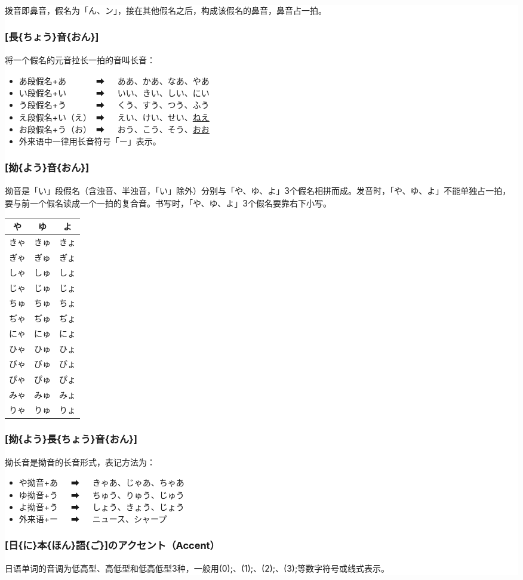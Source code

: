 拨音即鼻音，假名为「ん、ン」，接在其他假名之后，构成该假名的鼻音，鼻音占一拍。

### [長{ちょう}音{おん}]

将一个假名的元音拉长一拍的音叫长音：

- あ段假名+あ &emsp;&emsp;&emsp; ➡ &emsp; ああ、かあ、なあ、やあ
- い段假名+い &emsp;&emsp;&emsp; ➡ &emsp; いい、きい、しい、にい
- う段假名+う &emsp;&emsp;&emsp; ➡ &emsp; くう、すう、つう、ふう
- え段假名+い（え） &nbsp;➡ &emsp; えい、けい、せい、<u>ねえ</u>
- お段假名+う（お） &nbsp;➡ &emsp; おう、こう、そう、<u>おお</u>
- 外来语中一律用长音符号「ー」表示。

### [拗{よう}音{おん}]

拗音是「い」段假名（含浊音、半浊音，「い」除外）分别与「や、ゆ、よ」3个假名相拼而成。发音时，「や、ゆ、よ」不能单独占一拍，要与前一个假名读成一个一拍的复合音。书写时，「や、ゆ、よ」3个假名要靠右下小写。

| や  | ゆ  | よ  |
|:--:|:--:|:--:|
| きゃ | きゅ | きょ |
| ぎゃ | ぎゅ | ぎょ |
| しゃ | しゅ | しょ |
| じゃ | じゅ | じょ |
| ちゅ | ちゅ | ちょ |
| ぢゃ | ぢゅ | ぢょ |
| にゃ | にゅ | にょ |
| ひゃ | ひゅ | ひょ |
| びゃ | びゅ | びょ |
| ぴゃ | ぴゅ | ぴょ |
| みゃ | みゅ | みょ |
| りゃ | りゅ | りょ |

### [拗{よう}長{ちょう}音{おん}]

拗长音是拗音的长音形式，表记方法为：

- や拗音+あ &emsp; ➡ &emsp; きゃあ、じゃあ、ちゃあ
- ゆ拗音+う &emsp; ➡ &emsp; ちゅう、りゅう、じゅう
- よ拗音+う &emsp; ➡ &emsp; しょう、きょう、じょう
- 外来语+ー &emsp; ➡ &emsp; ニュース、シャープ

### [日{に}本{ほん}語{ご}]のアクセント（Accent）

日语单词的音调为低高型、高低型和低高低型3种，一般用(0);、(1);、(2);、(3);等数字符号或线式表示。
